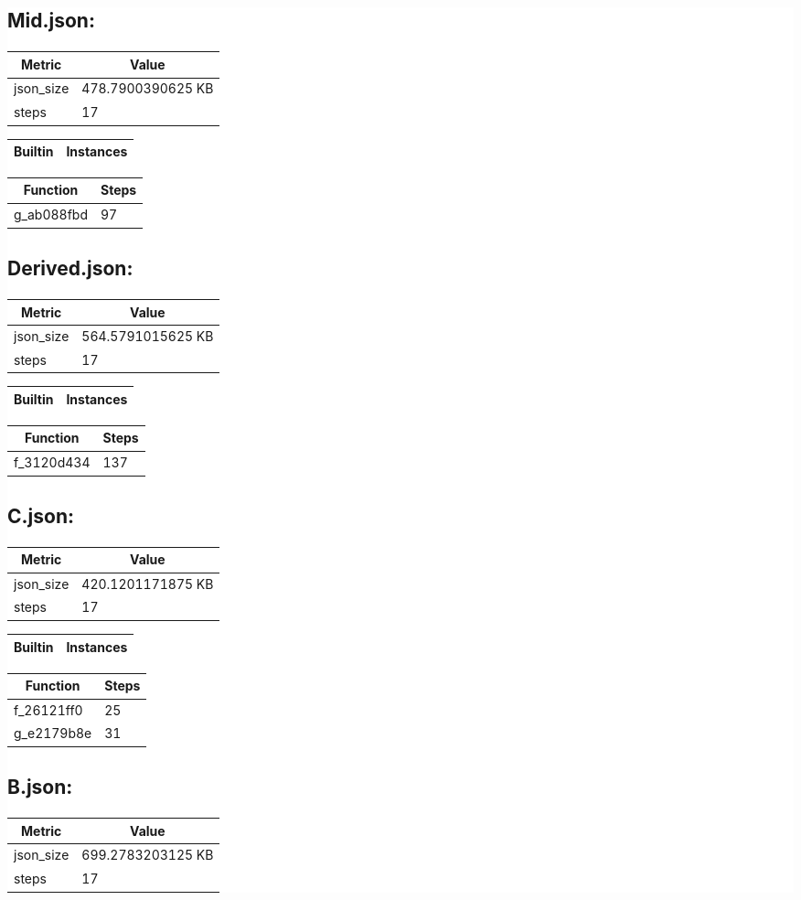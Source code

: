 ## Mid.json:

| Metric | Value |
| ----------- | ----------- |
| json_size | 478.7900390625 KB |
| steps | 17 |

| Builtin | Instances |
| ----------- | ----------- |

| Function | Steps |
| ----------- | ----------- |
| g_ab088fbd | 97 |

## Derived.json:

| Metric | Value |
| ----------- | ----------- |
| json_size | 564.5791015625 KB |
| steps | 17 |

| Builtin | Instances |
| ----------- | ----------- |

| Function | Steps |
| ----------- | ----------- |
| f_3120d434 | 137 |

## C.json:

| Metric | Value |
| ----------- | ----------- |
| json_size | 420.1201171875 KB |
| steps | 17 |

| Builtin | Instances |
| ----------- | ----------- |

| Function | Steps |
| ----------- | ----------- |
| f_26121ff0 | 25 |
| g_e2179b8e | 31 |

## B.json:

| Metric | Value |
| ----------- | ----------- |
| json_size | 699.2783203125 KB |
| steps | 17 |
